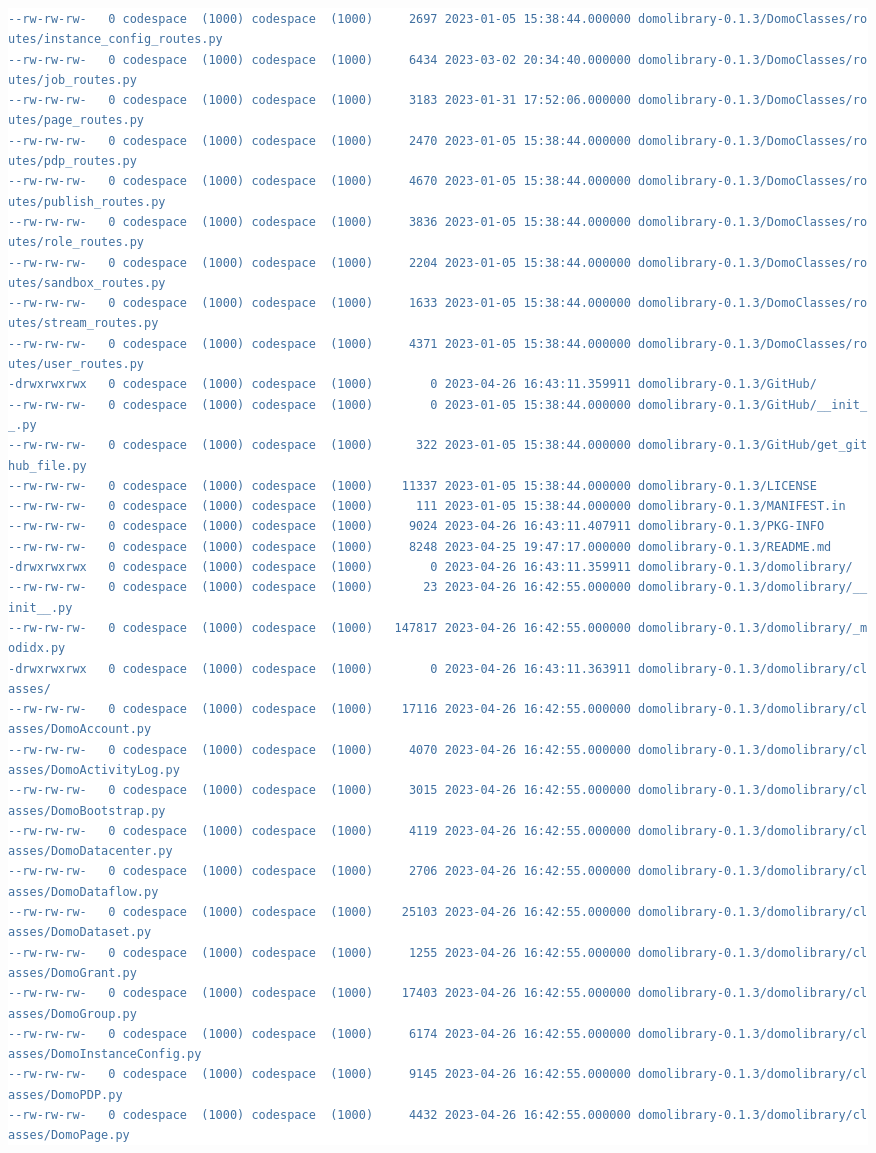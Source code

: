 ```diff
--rw-rw-rw-   0 codespace  (1000) codespace  (1000)     2697 2023-01-05 15:38:44.000000 domolibrary-0.1.3/DomoClasses/routes/instance_config_routes.py
--rw-rw-rw-   0 codespace  (1000) codespace  (1000)     6434 2023-03-02 20:34:40.000000 domolibrary-0.1.3/DomoClasses/routes/job_routes.py
--rw-rw-rw-   0 codespace  (1000) codespace  (1000)     3183 2023-01-31 17:52:06.000000 domolibrary-0.1.3/DomoClasses/routes/page_routes.py
--rw-rw-rw-   0 codespace  (1000) codespace  (1000)     2470 2023-01-05 15:38:44.000000 domolibrary-0.1.3/DomoClasses/routes/pdp_routes.py
--rw-rw-rw-   0 codespace  (1000) codespace  (1000)     4670 2023-01-05 15:38:44.000000 domolibrary-0.1.3/DomoClasses/routes/publish_routes.py
--rw-rw-rw-   0 codespace  (1000) codespace  (1000)     3836 2023-01-05 15:38:44.000000 domolibrary-0.1.3/DomoClasses/routes/role_routes.py
--rw-rw-rw-   0 codespace  (1000) codespace  (1000)     2204 2023-01-05 15:38:44.000000 domolibrary-0.1.3/DomoClasses/routes/sandbox_routes.py
--rw-rw-rw-   0 codespace  (1000) codespace  (1000)     1633 2023-01-05 15:38:44.000000 domolibrary-0.1.3/DomoClasses/routes/stream_routes.py
--rw-rw-rw-   0 codespace  (1000) codespace  (1000)     4371 2023-01-05 15:38:44.000000 domolibrary-0.1.3/DomoClasses/routes/user_routes.py
-drwxrwxrwx   0 codespace  (1000) codespace  (1000)        0 2023-04-26 16:43:11.359911 domolibrary-0.1.3/GitHub/
--rw-rw-rw-   0 codespace  (1000) codespace  (1000)        0 2023-01-05 15:38:44.000000 domolibrary-0.1.3/GitHub/__init__.py
--rw-rw-rw-   0 codespace  (1000) codespace  (1000)      322 2023-01-05 15:38:44.000000 domolibrary-0.1.3/GitHub/get_github_file.py
--rw-rw-rw-   0 codespace  (1000) codespace  (1000)    11337 2023-01-05 15:38:44.000000 domolibrary-0.1.3/LICENSE
--rw-rw-rw-   0 codespace  (1000) codespace  (1000)      111 2023-01-05 15:38:44.000000 domolibrary-0.1.3/MANIFEST.in
--rw-rw-rw-   0 codespace  (1000) codespace  (1000)     9024 2023-04-26 16:43:11.407911 domolibrary-0.1.3/PKG-INFO
--rw-rw-rw-   0 codespace  (1000) codespace  (1000)     8248 2023-04-25 19:47:17.000000 domolibrary-0.1.3/README.md
-drwxrwxrwx   0 codespace  (1000) codespace  (1000)        0 2023-04-26 16:43:11.359911 domolibrary-0.1.3/domolibrary/
--rw-rw-rw-   0 codespace  (1000) codespace  (1000)       23 2023-04-26 16:42:55.000000 domolibrary-0.1.3/domolibrary/__init__.py
--rw-rw-rw-   0 codespace  (1000) codespace  (1000)   147817 2023-04-26 16:42:55.000000 domolibrary-0.1.3/domolibrary/_modidx.py
-drwxrwxrwx   0 codespace  (1000) codespace  (1000)        0 2023-04-26 16:43:11.363911 domolibrary-0.1.3/domolibrary/classes/
--rw-rw-rw-   0 codespace  (1000) codespace  (1000)    17116 2023-04-26 16:42:55.000000 domolibrary-0.1.3/domolibrary/classes/DomoAccount.py
--rw-rw-rw-   0 codespace  (1000) codespace  (1000)     4070 2023-04-26 16:42:55.000000 domolibrary-0.1.3/domolibrary/classes/DomoActivityLog.py
--rw-rw-rw-   0 codespace  (1000) codespace  (1000)     3015 2023-04-26 16:42:55.000000 domolibrary-0.1.3/domolibrary/classes/DomoBootstrap.py
--rw-rw-rw-   0 codespace  (1000) codespace  (1000)     4119 2023-04-26 16:42:55.000000 domolibrary-0.1.3/domolibrary/classes/DomoDatacenter.py
--rw-rw-rw-   0 codespace  (1000) codespace  (1000)     2706 2023-04-26 16:42:55.000000 domolibrary-0.1.3/domolibrary/classes/DomoDataflow.py
--rw-rw-rw-   0 codespace  (1000) codespace  (1000)    25103 2023-04-26 16:42:55.000000 domolibrary-0.1.3/domolibrary/classes/DomoDataset.py
--rw-rw-rw-   0 codespace  (1000) codespace  (1000)     1255 2023-04-26 16:42:55.000000 domolibrary-0.1.3/domolibrary/classes/DomoGrant.py
--rw-rw-rw-   0 codespace  (1000) codespace  (1000)    17403 2023-04-26 16:42:55.000000 domolibrary-0.1.3/domolibrary/classes/DomoGroup.py
--rw-rw-rw-   0 codespace  (1000) codespace  (1000)     6174 2023-04-26 16:42:55.000000 domolibrary-0.1.3/domolibrary/classes/DomoInstanceConfig.py
--rw-rw-rw-   0 codespace  (1000) codespace  (1000)     9145 2023-04-26 16:42:55.000000 domolibrary-0.1.3/domolibrary/classes/DomoPDP.py
--rw-rw-rw-   0 codespace  (1000) codespace  (1000)     4432 2023-04-26 16:42:55.000000 domolibrary-0.1.3/domolibrary/classes/DomoPage.py
```
